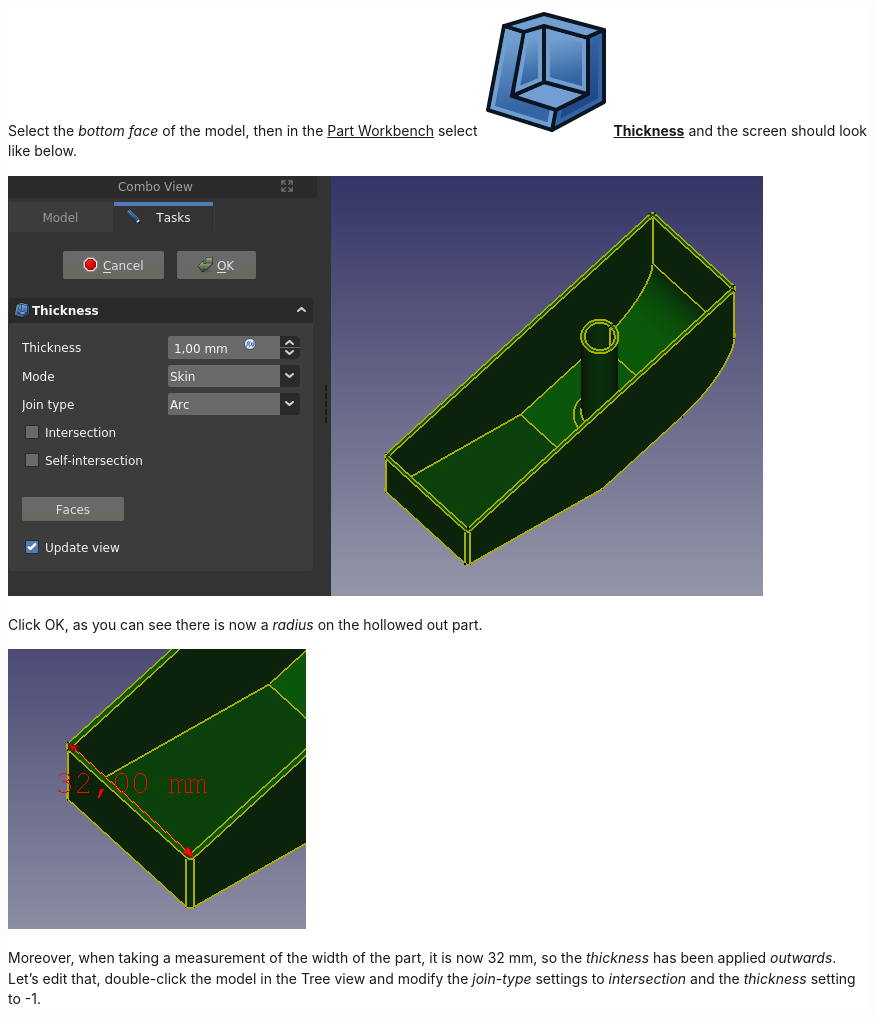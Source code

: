 Select the _bottom face_ of the model, then in the [Part Workbench](/Part_Workbench "Part Workbench") select ![](/src/assets/images/Part_Thickness.svg) **[Thickness](/Part_Thickness "Part Thickness")** and the screen should look like below.

![](/src/assets/images/T101pwb05-02_thickness_cmd.png)

Click OK, as you can see there is now a _radius_ on the hollowed out part.

![](/src/assets/images/T101pwb05-03_thickness_dimension.png)

Moreover, when taking a measurement of the width of the part, it is now 32 mm, so the _thickness_ has been applied _outwards_. Let’s edit that, double-click the model in the Tree view and modify the _join-type_ settings to _intersection_ and the _thickness_ setting to -1.
